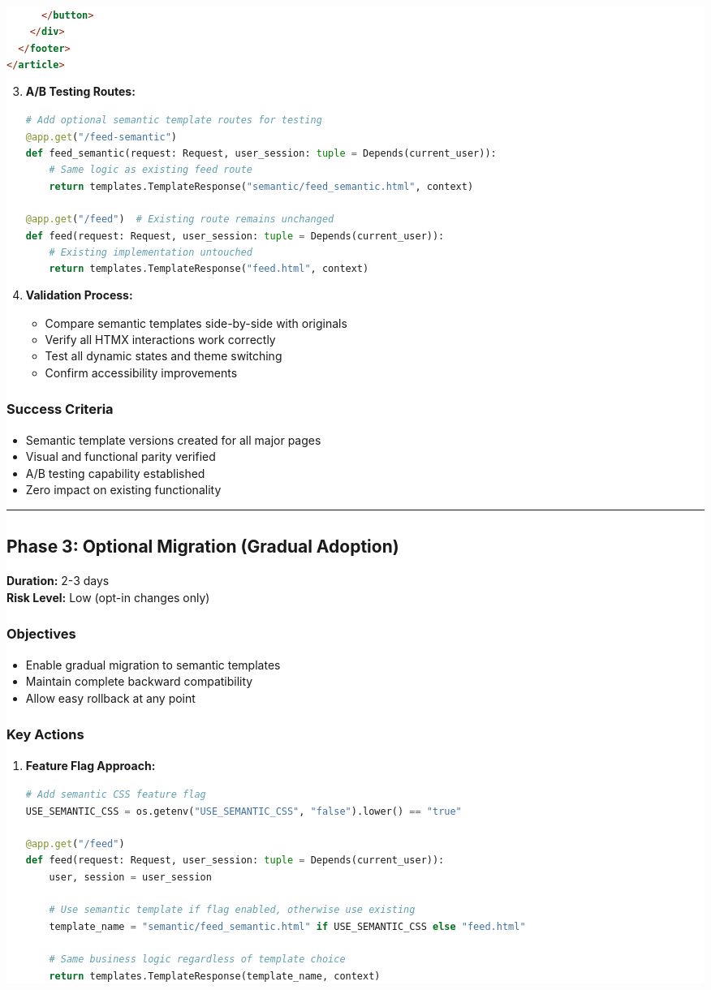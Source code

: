    ```html
         </button>
       </div>
     </footer>
   </article>
   ```

3. **A/B Testing Routes:**
   ```python
   # Add optional semantic template routes for testing
   @app.get("/feed-semantic")
   def feed_semantic(request: Request, user_session: tuple = Depends(current_user)):
       # Same logic as existing feed route
       return templates.TemplateResponse("semantic/feed_semantic.html", context)
   
   @app.get("/feed")  # Existing route remains unchanged
   def feed(request: Request, user_session: tuple = Depends(current_user)):
       # Existing implementation untouched
       return templates.TemplateResponse("feed.html", context)
   ```

4. **Validation Process:**
   - Compare semantic templates side-by-side with originals
   - Verify all HTMX interactions work correctly
   - Test all dynamic states and theme switching
   - Confirm accessibility improvements

### Success Criteria
- Semantic template versions created for all major pages
- Visual and functional parity verified
- A/B testing capability established
- Zero impact on existing functionality

---

## Phase 3: Optional Migration (Gradual Adoption)
**Duration:** 2-3 days  
**Risk Level:** Low (opt-in changes only)

### Objectives
- Enable gradual migration to semantic templates
- Maintain complete backward compatibility
- Allow easy rollback at any point

### Key Actions

1. **Feature Flag Approach:**
   ```python
   # Add semantic CSS feature flag
   USE_SEMANTIC_CSS = os.getenv("USE_SEMANTIC_CSS", "false").lower() == "true"
   
   @app.get("/feed")
   def feed(request: Request, user_session: tuple = Depends(current_user)):
       user, session = user_session
       
       # Use semantic template if flag enabled, otherwise use existing
       template_name = "semantic/feed_semantic.html" if USE_SEMANTIC_CSS else "feed.html"
       
       # Same business logic regardless of template choice
       return templates.TemplateResponse(template_name, context)
   ```
